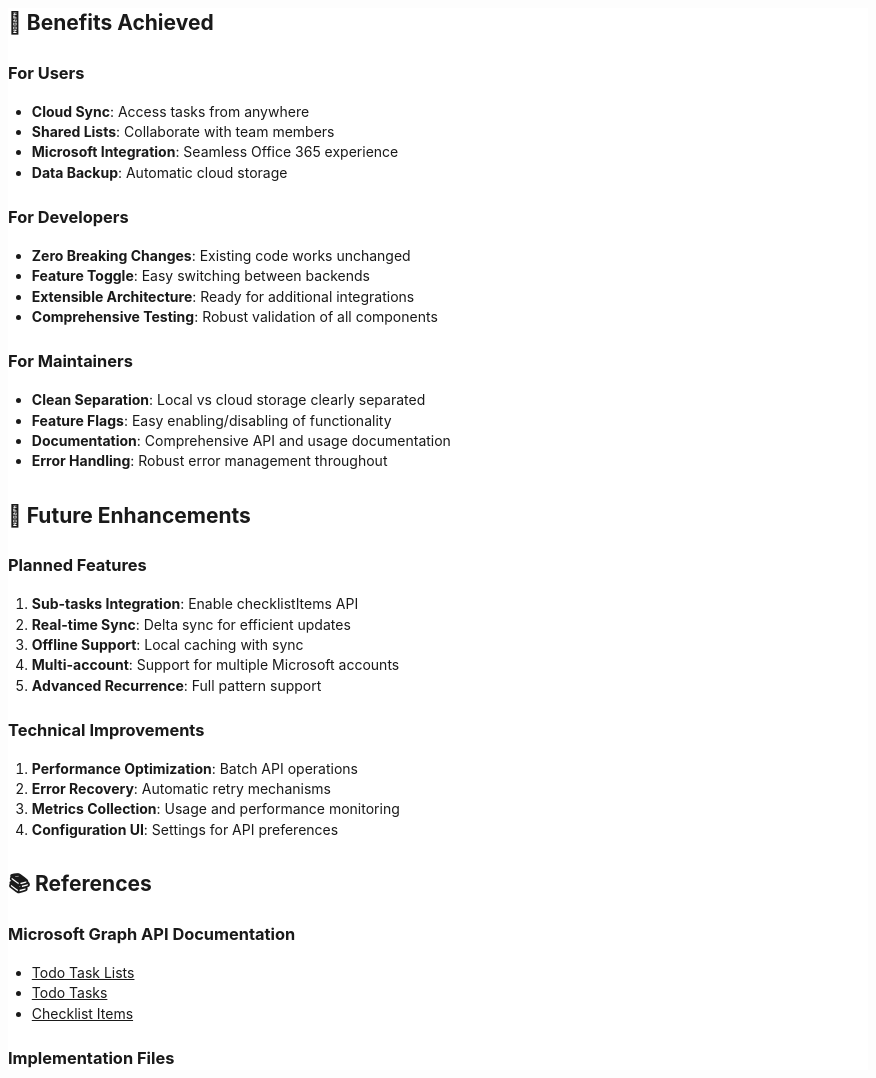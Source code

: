 ## 🎉 Benefits Achieved

### For Users

- **Cloud Sync**: Access tasks from anywhere
- **Shared Lists**: Collaborate with team members
- **Microsoft Integration**: Seamless Office 365 experience
- **Data Backup**: Automatic cloud storage

### For Developers

- **Zero Breaking Changes**: Existing code works unchanged
- **Feature Toggle**: Easy switching between backends
- **Extensible Architecture**: Ready for additional integrations
- **Comprehensive Testing**: Robust validation of all components

### For Maintainers

- **Clean Separation**: Local vs cloud storage clearly separated
- **Feature Flags**: Easy enabling/disabling of functionality
- **Documentation**: Comprehensive API and usage documentation
- **Error Handling**: Robust error management throughout

## 🔮 Future Enhancements

### Planned Features

1. **Sub-tasks Integration**: Enable checklistItems API
2. **Real-time Sync**: Delta sync for efficient updates
3. **Offline Support**: Local caching with sync
4. **Multi-account**: Support for multiple Microsoft accounts
5. **Advanced Recurrence**: Full pattern support

### Technical Improvements

1. **Performance Optimization**: Batch API operations
2. **Error Recovery**: Automatic retry mechanisms
3. **Metrics Collection**: Usage and performance monitoring
4. **Configuration UI**: Settings for API preferences

## 📚 References

### Microsoft Graph API Documentation

- [Todo Task Lists](https://learn.microsoft.com/en-us/graph/api/todotasklist-get)
- [Todo Tasks](https://learn.microsoft.com/en-us/graph/api/todotask-get)
- [Checklist Items](https://learn.microsoft.com/en-us/graph/api/todotask-list-checklistitems)

### Implementation Files
